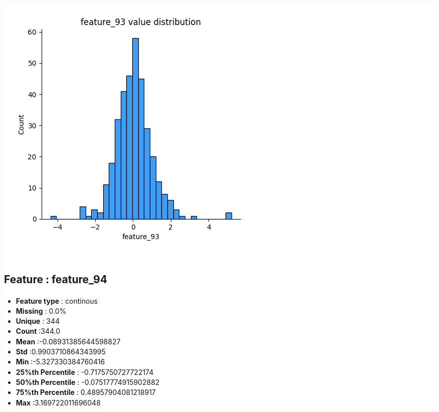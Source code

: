![](feature_93.png)
## Feature : feature_94
- **Feature type** : continous
- **Missing** : 0.0%
- **Unique** : 344
- **Count** :344.0
- **Mean** :-0.08931385644598827
- **Std** :0.9903710864343995
- **Min** :-5.327330384760416
- **25%th Percentile** : -0.7175750727722174
- **50%th Percentile** : -0.07517774915902882
- **75%th Percentile** : 0.48957904081218917
- **Max** :3.169722011696048
